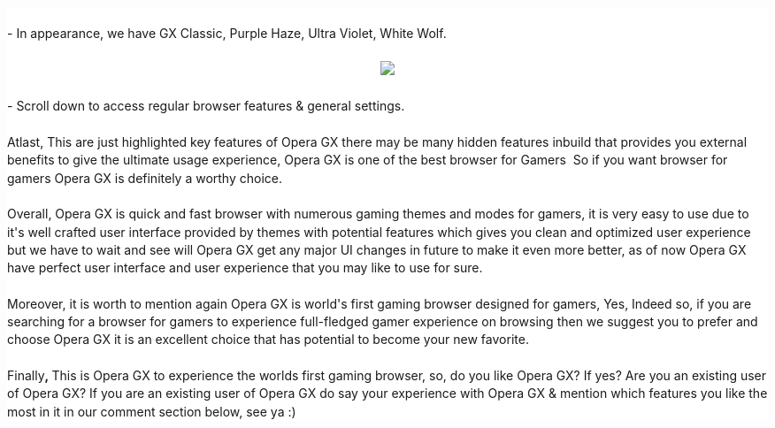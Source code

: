 </div><br></div><div>- In appearance, we have GX Classic, Purple Haze, Ultra Violet, White Wolf.<br></div><div><br></div><div><div class="separator" style="clear: both; text-align: center;">
  <a href="https://lh3.googleusercontent.com/-kYkVVZxzTN8/YQWGrAYiY2I/AAAAAAAAGEw/tLr_0q5VIJcnG7PzjZ4bFSU63YQIbhgtwCLcBGAsYHQ/s1600/1627752102983958-12.png" style="margin-left: 1em; margin-right: 1em;">
    <img border="0" src="https://lh3.googleusercontent.com/-kYkVVZxzTN8/YQWGrAYiY2I/AAAAAAAAGEw/tLr_0q5VIJcnG7PzjZ4bFSU63YQIbhgtwCLcBGAsYHQ/s1600/1627752102983958-12.png" width="400">
  </a>
</div><br></div><div>- Scroll down to access regular browser features &amp; general settings.</div><div><br></div><div>Atlast, This are just highlighted key features of Opera GX there&nbsp;may be many hidden features inbuild that provides you external benefits to give the ultimate usage experience, Opera GX is one of the best browser for Gamers&nbsp; So if you want browser for gamers Opera GX is definitely a worthy choice.<br></div><div><br></div><div>Overall, Opera GX is quick and fast browser with numerous gaming themes and modes for gamers, it is very easy to use due to it's well crafted user interface provided by themes with potential features which gives you clean and optimized user experience but we have to wait and see will Opera GX get any major UI changes in future to make it even more better, as of now Opera GX have perfect user interface and user experience that you may like to use for sure.&nbsp;<br></div><div><br></div><div>Moreover, it is worth to mention again Opera GX is world's first gaming browser designed for gamers, Yes, Indeed so, if you are searching for a browser for gamers to experience full-fledged gamer experience on browsing then we suggest you to prefer and choose Opera GX it is an excellent choice that has potential to become your new favorite.<br></div><div><br></div><div>Finally<b>,&nbsp;</b>This is Opera GX to experience the worlds first gaming browser, so, do you like Opera GX? If yes? Are you an existing user of Opera GX? If you are an existing user of Opera GX do say your experience with Opera GX &amp; mention which features you like the most in it in our comment section below, see ya :)&nbsp;<br></div>
